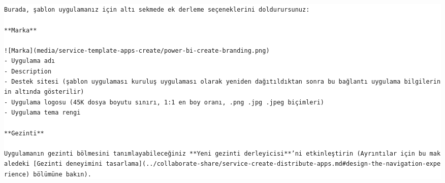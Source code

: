     Burada, şablon uygulamanız için altı sekmede ek derleme seçeneklerini doldurursunuz:

    **Marka**

    ![Marka](media/service-template-apps-create/power-bi-create-branding.png)
    - Uygulama adı
    - Description
    - Destek sitesi (şablon uygulaması kuruluş uygulaması olarak yeniden dağıtıldıktan sonra bu bağlantı uygulama bilgilerinin altında gösterilir)
    - Uygulama logosu (45K dosya boyutu sınırı, 1:1 en boy oranı, .png .jpg .jpeg biçimleri)
    - Uygulama tema rengi

    **Gezinti**

    Uygulamanın gezinti bölmesini tanımlayabileceğiniz **Yeni gezinti derleyicisi**’ni etkinleştirin (Ayrıntılar için bu makaledeki [Gezinti deneyimini tasarlama](../collaborate-share/service-create-distribute-apps.md#design-the-navigation-experience) bölümüne bakın).
